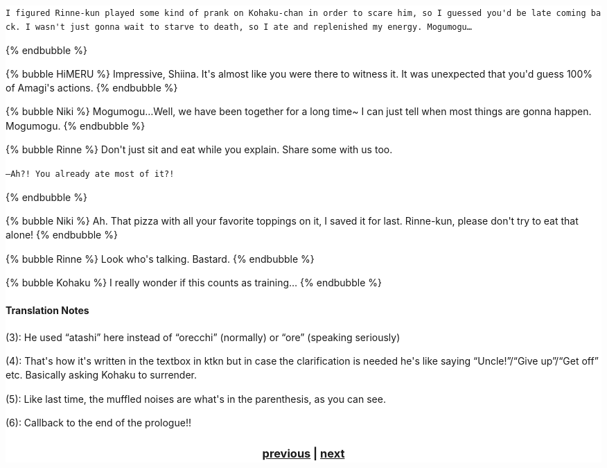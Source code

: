     I figured Rinne-kun played some kind of prank on Kohaku-chan in order to scare him, so I guessed you'd be late coming back. I wasn't just gonna wait to starve to death, so I ate and replenished my energy. Mogumogu…
  {% endbubble %}

  {% bubble HiMERU %}
    Impressive, Shiina. It's almost like you were there to witness it. It was unexpected that you'd guess 100% of Amagi's actions.
  {% endbubble %}

  {% bubble Niki %}
    Mogumogu…Well, we have been together for a long time~ I can just tell when most things are gonna happen. Mogumogu.
  {% endbubble %}

  {% bubble Rinne %}
    Don't just sit and eat while you explain. Share some with us too.
    
    —Ah?! You already ate most of it?!
  {% endbubble %}

  {% bubble Niki %}
    Ah. That pizza with all your favorite toppings on it, I saved it for last. Rinne-kun, please don't try to eat that alone!
  {% endbubble %}

  {% bubble Rinne %}
    Look who's talking. Bastard.
  {% endbubble %}

  {% bubble Kohaku %}
    I really wonder if this counts as training…
  {% endbubble %}

  

  <h4>Translation Notes</h4>

  (3): He used “atashi” here instead of “orecchi” (normally) or “ore” (speaking seriously)

  (4): That's how it's written in the textbox in ktkn but in case the clarification is needed he's like saying “Uncle!”/“Give up”/“Get off” etc. Basically asking Kohaku to surrender.

  (5): Like last time, the muffled noises are what's in the parenthesis, as you can see.

  (6): Callback to the end of the prologue!!

  ### <center> [previous](/2023/06/01/a-nightmare-downtown/) | [next](/2023/06/01/gratitude) </center>

  

  

  </div>
